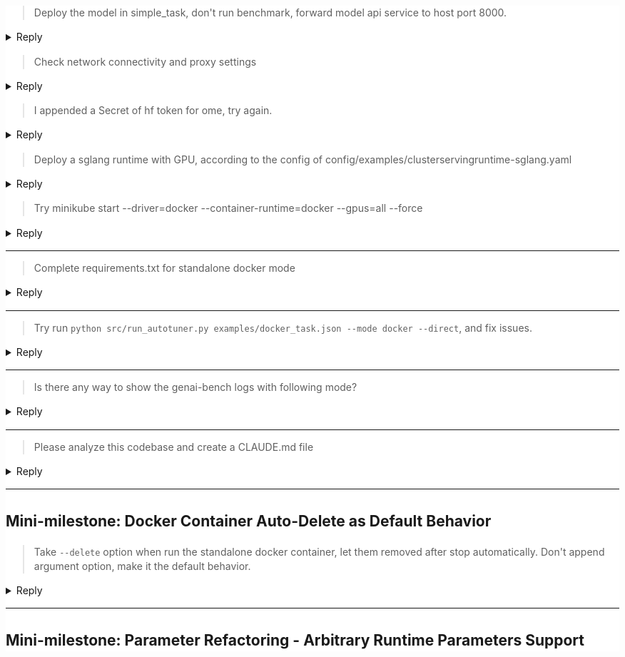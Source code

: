 > Deploy the model in simple_task, don't run benchmark, forward model api service to host port 8000.

<details><summary>Reply</summary></details>

> Check network connectivity and proxy settings

<details><summary>Reply</summary></details>

> I appended a Secret of hf token for ome, try again.

<details><summary>Reply</summary></details>

> Deploy a sglang runtime with GPU, according to the config of config/examples/clusterservingruntime-sglang.yaml

<details><summary>Reply</summary></details>

> Try minikube start --driver=docker --container-runtime=docker --gpus=all --force

<details><summary>Reply</summary></details>

---

> Complete requirements.txt for standalone docker mode

<details><summary>Reply</summary></details>

---

> Try run `python src/run_autotuner.py examples/docker_task.json --mode docker --direct`, and fix issues.

<details><summary>Reply</summary></details>

---

> Is there any way to show the genai-bench logs with following mode?

<details><summary>Reply</summary></details>

---

> Please analyze this codebase and create a CLAUDE.md file

<details><summary>Reply</summary></details>

---

## Mini-milestone: Docker Container Auto-Delete as Default Behavior

> Take `--delete` option when run the standalone docker container, let them removed after stop automatically.
> Don't append argument option, make it the default behavior.

<details><summary>Reply</summary></details>

---

## Mini-milestone: Parameter Refactoring - Arbitrary Runtime Parameters Support
